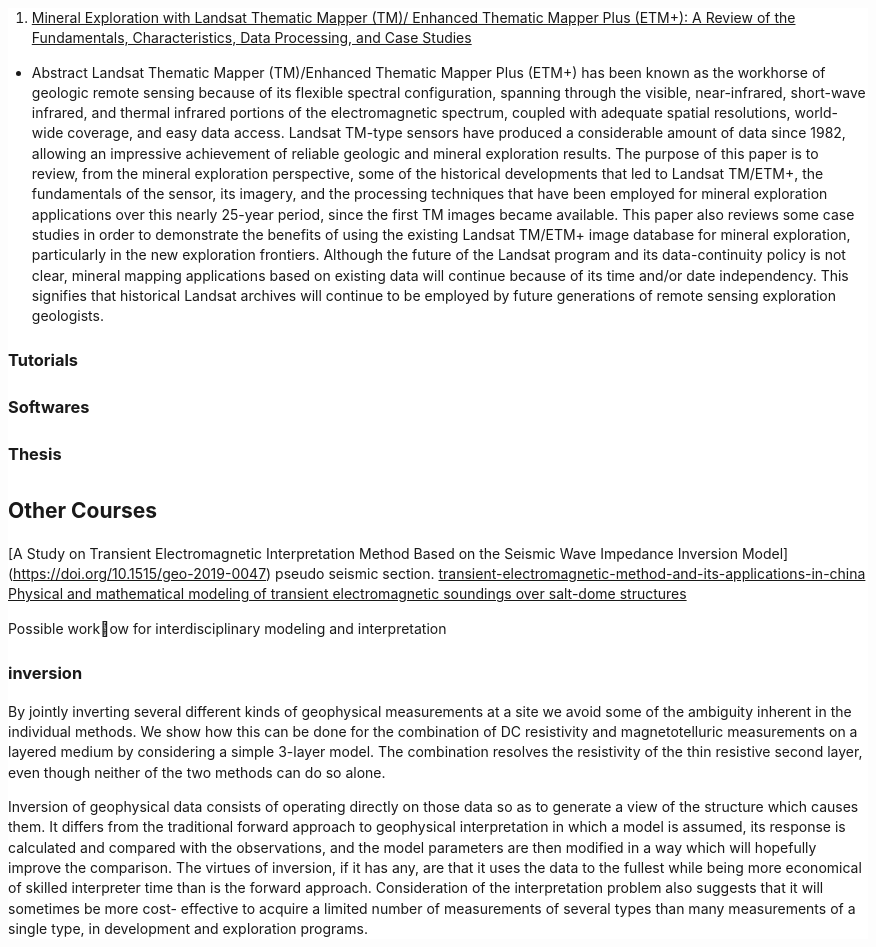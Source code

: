 1. [Mineral Exploration with Landsat Thematic Mapper (TM)/ Enhanced Thematic Mapper Plus (ETM+): A Review of the Fundamentals, Characteristics, Data Processing, and Case Studies ]( DOI:https://doi.org/10.5382/Rev.16.06)
 * Abstract
Landsat Thematic Mapper (TM)/Enhanced Thematic Mapper Plus (ETM+) has been known as the workhorse of geologic remote sensing because of its flexible spectral configuration, spanning through the visible, near-infrared, short-wave infrared, and thermal infrared portions of the electromagnetic spectrum, coupled with adequate spatial resolutions, world-wide coverage, and easy data access. Landsat TM-type sensors have produced a considerable amount of data since 1982, allowing an impressive achievement of reliable geologic and mineral exploration results. The purpose of this paper is to review, from the mineral exploration perspective, some of the historical developments that led to Landsat TM/ETM+, the fundamentals of the sensor, its imagery, and the processing techniques that have been employed for mineral exploration applications over this nearly 25-year period, since the first TM images became available. This paper also reviews some case studies in order to demonstrate the benefits of using the existing Landsat TM/ETM+ image database for mineral exploration, particularly in the new exploration frontiers. Although the future of the Landsat program and its data-continuity policy is not clear, mineral mapping applications based on existing data will continue because of its time and/or date independency. This signifies that historical Landsat archives will continue to be employed by future generations of remote sensing exploration geologists.

### Tutorials
<a id=" netcdf"></a>


### Softwares
<a id=" Softs"></a>

### Thesis
<a id=" Ths"></a>

## Other Courses
<a id="other"></a>

[A Study on Transient Electromagnetic Interpretation Method Based on the Seismic Wave Impedance Inversion Model] (https://doi.org/10.1515/geo-2019-0047) pseudo seismic section.
[transient-electromagnetic-method-and-its-applications-in-china](https://www.longdom.org/open-access/transient-electromagnetic-method-and-its-applications-in-china.pdf)
[Physical and mathematical modeling of transient electromagnetic soundings over salt-dome structures](https://www.sciencedirect.com/science/article/pii/S106879711730010X)

Possible work􏰂ow for interdisciplinary modeling and interpretation 

### inversion 
By jointly inverting several different kinds of geophysical measurements at a site we avoid some of the ambiguity inherent in the individual methods. We show how this can be done for the combination of DC resistivity and magnetotelluric measurements on a layered medium by considering a simple 3-layer model. The combination resolves the resistivity of the thin resistive second layer, even though neither of the two methods can do so alone.


Inversion of geophysical data consists of operating directly on those data so as to generate a view of the structure which causes them. It differs from the traditional forward approach to geophysical interpretation in which a model is assumed, its response is calculated and compared with the observations, and the model parameters are then modified in a way which will hopefully improve the comparison. The virtues of inversion, if it has any, are that it uses the data to the fullest while being more economical of skilled interpreter time than is the forward approach. Consideration of the interpretation problem also suggests that it will sometimes be more cost- effective to acquire a limited number of measurements of several types than many measurements of a single type, in development and expIoration programs. 
